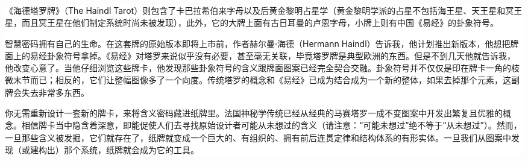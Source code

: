 《海德塔罗牌》（The Haindl Tarot）则包含了卡巴拉希伯来字母以及后黄金黎明占星学（黄金黎明学派的占星不包括海王星、天王星和冥王星，而且冥王星在他们制定系统时尚未被发现），此外，它的大牌上面有古日耳曼的卢恩字母，小牌上则有中国《易经》的卦象符号。

智慧密码拥有自己的生命。在这套牌的原始版本即将上市前，作者赫尔曼·海德（Hermann Haindl）告诉我，他计划推出新版本，他想把牌面上的易经卦象符号拿掉。《易经》对塔罗来说似乎没有必要，甚至毫无关联，毕竟塔罗牌是典型欧洲的东西。但是不到几天他就告诉我，他改变心意了。当他仔细浏览这些牌卡，他发现那些卦象符号的含义跟牌面图案已经完全契合交融。卦象符号并不仅仅是印在牌卡一角的枝微末节而已；相反的，它们让整幅图像多了一个向度。传统塔罗的概念和《易经》已成为结合成为一个新的整体，如果去掉那个元素，这副牌会失去非常多东西。

你无需重新设计一套新的牌卡，来将含义密码藏进纸牌里。法国神秘学传统已经从经典的马赛塔罗一成不变图案中开发出繁复且优雅的概念。相信牌卡当中隐含着深意，即能促使人们去寻找原始设计者可能从未想过的含义（请注意：“可能未想过”绝不等于“从未想过”）。然而，一旦那些含义被发掘，它们就存在了，纸牌就变成一个巨大的、有组织的、拥有前后连贯定律和结构体系的有形实体。一旦我们从图案中发现（或建构出）那个系统，纸牌就会成为它的工具。

